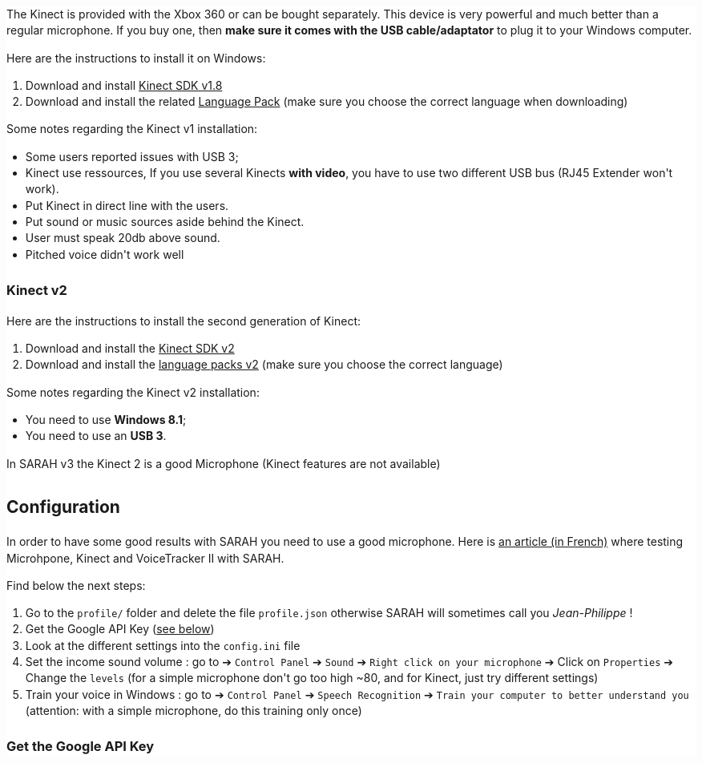 The Kinect is provided with the Xbox 360 or can be bought separately. This device is very powerful and much better than a regular microphone. If you buy one, then **make sure it comes with the USB cable/adaptator** to plug it to your Windows computer.

Here are the instructions to install it on Windows:

1. Download and install [Kinect SDK v1.8](http://www.microsoft.com/en-us/download/confirmation.aspx?id=40278)
2. Download and install the related [Language Pack](http://www.microsoft.com/en-us/download/details.aspx?id=34809) (make sure you choose the correct language when downloading)

Some notes regarding the Kinect v1 installation:
* Some users reported issues with USB 3;
* Kinect use ressources, If you use several Kinects **with video**, you have to use two different USB bus (RJ45 Extender won't work).
* Put Kinect in direct line with the users. 
* Put sound or music sources aside behind the Kinect.
* User must speak 20db above sound. 
* Pitched voice didn't work well

### Kinect v2

Here are the instructions to install the second generation of Kinect:

1. Download and install the [Kinect SDK v2](http://www.microsoft.com/en-us/download/details.aspx?id=44561)
2. Download and install the [language packs v2](http://www.microsoft.com/en-us/download/details.aspx?id=43662) (make sure you choose the correct language)

Some notes regarding the Kinect v2 installation:  
* You need to use **Windows 8.1**;
* You need to use an **USB 3**.

In SARAH v3 the Kinect 2 is a good Microphone (Kinect features are not available)

## Configuration

In order to have some good results with SARAH you need to use a good microphone. Here is [an article (in French)](http://encausse.wordpress.com/2013/05/19/thevoice/) where testing Microhpone, Kinect and VoiceTracker II with SARAH.

Find below the next steps:

1. Go to the `profile/` folder and delete the file `profile.json` otherwise SARAH will sometimes call you _Jean-Philippe_ !
2. Get the Google API Key ([see below](#get-the-google-api-key))
3. Look at the different settings into the `config.ini` file
4. Set the income sound volume : go to ➔ `Control Panel` ➔  `Sound` ➔  `Right click on your microphone` ➔  Click on `Properties` ➔  Change the `levels` (for a simple microphone don't go too high ~80, and for Kinect, just try different settings)
5. Train your voice in Windows : go to ➔  `Control Panel` ➔  `Speech Recognition` ➔   `Train your computer to better understand you` (attention: with a simple microphone, do this training only once)

### Get the Google API Key
